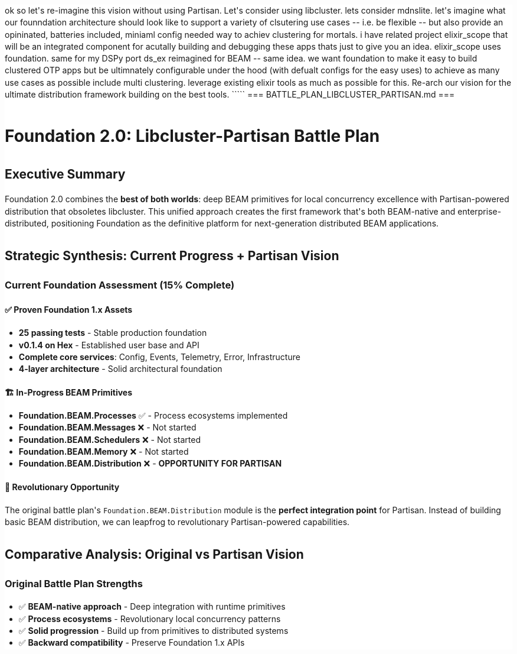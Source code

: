ok so let's re-imagine this vision without using Partisan. Let's consider using libcluster. lets consider mdnslite. let's imagine what our founndation architecture should look like to support a variety of clsutering use cases -- i.e. be flexible -- but also provide an opininated, batteries included, miniaml config needed way to achiev clustering for mortals. i have related project elixir_scope that will be an integrated component for acutally building and debugging these apps thats just to give you an idea. elixir_scope uses foundation. same for my DSPy port ds_ex reimagined for BEAM -- same idea. we want foundation to make it easy to build clustered OTP apps but be ultimnately configurable under the hood (with defualt configs for the easy uses) to achieve as many use cases as possible include multi clustering. leverage existing elixir tools as much as possible for this. Re-arch our vision for the ultimate distribution framework building on the best tools. ````` === BATTLE_PLAN_LIBCLUSTER_PARTISAN.md ===
# Foundation 2.0: Libcluster-Partisan Battle Plan

## Executive Summary

Foundation 2.0 combines the **best of both worlds**: deep BEAM primitives for local concurrency excellence with Partisan-powered distribution that obsoletes libcluster. This unified approach creates the first framework that's both BEAM-native and enterprise-distributed, positioning Foundation as the definitive platform for next-generation distributed BEAM applications.

## Strategic Synthesis: Current Progress + Partisan Vision

### **Current Foundation Assessment (15% Complete)**

#### ✅ **Proven Foundation 1.x Assets**
- **25 passing tests** - Stable production foundation
- **v0.1.4 on Hex** - Established user base and API
- **Complete core services**: Config, Events, Telemetry, Error, Infrastructure
- **4-layer architecture** - Solid architectural foundation

#### 🏗️ **In-Progress BEAM Primitives**
- **Foundation.BEAM.Processes** ✅ - Process ecosystems implemented
- **Foundation.BEAM.Messages** ❌ - Not started
- **Foundation.BEAM.Schedulers** ❌ - Not started
- **Foundation.BEAM.Memory** ❌ - Not started
- **Foundation.BEAM.Distribution** ❌ - **OPPORTUNITY FOR PARTISAN**

#### 🎯 **Revolutionary Opportunity**
The original battle plan's `Foundation.BEAM.Distribution` module is the **perfect integration point** for Partisan. Instead of building basic BEAM distribution, we can leapfrog to revolutionary Partisan-powered capabilities.

## Comparative Analysis: Original vs Partisan Vision

### **Original Battle Plan Strengths**
- ✅ **BEAM-native approach** - Deep integration with runtime primitives
- ✅ **Process ecosystems** - Revolutionary local concurrency patterns
- ✅ **Solid progression** - Build up from primitives to distributed systems
- ✅ **Backward compatibility** - Preserve Foundation 1.x APIs
